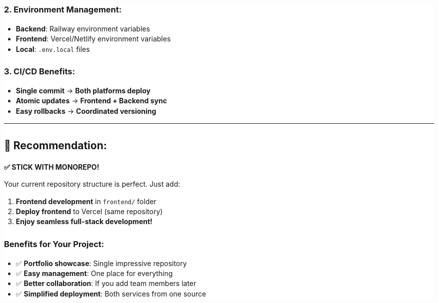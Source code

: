 ### 2. **Environment Management:**
- **Backend**: Railway environment variables
- **Frontend**: Vercel/Netlify environment variables
- **Local**: `.env.local` files

### 3. **CI/CD Benefits:**
- **Single commit** → **Both platforms deploy**
- **Atomic updates** → **Frontend + Backend sync**
- **Easy rollbacks** → **Coordinated versioning**

---

## 🎉 Recommendation:

**✅ STICK WITH MONOREPO!**

Your current repository structure is perfect. Just add:
1. **Frontend development** in `frontend/` folder
2. **Deploy frontend** to Vercel (same repository)
3. **Enjoy seamless full-stack development!**

### Benefits for Your Project:
- ✅ **Portfolio showcase**: Single impressive repository
- ✅ **Easy management**: One place for everything  
- ✅ **Better collaboration**: If you add team members later
- ✅ **Simplified deployment**: Both services from one source
